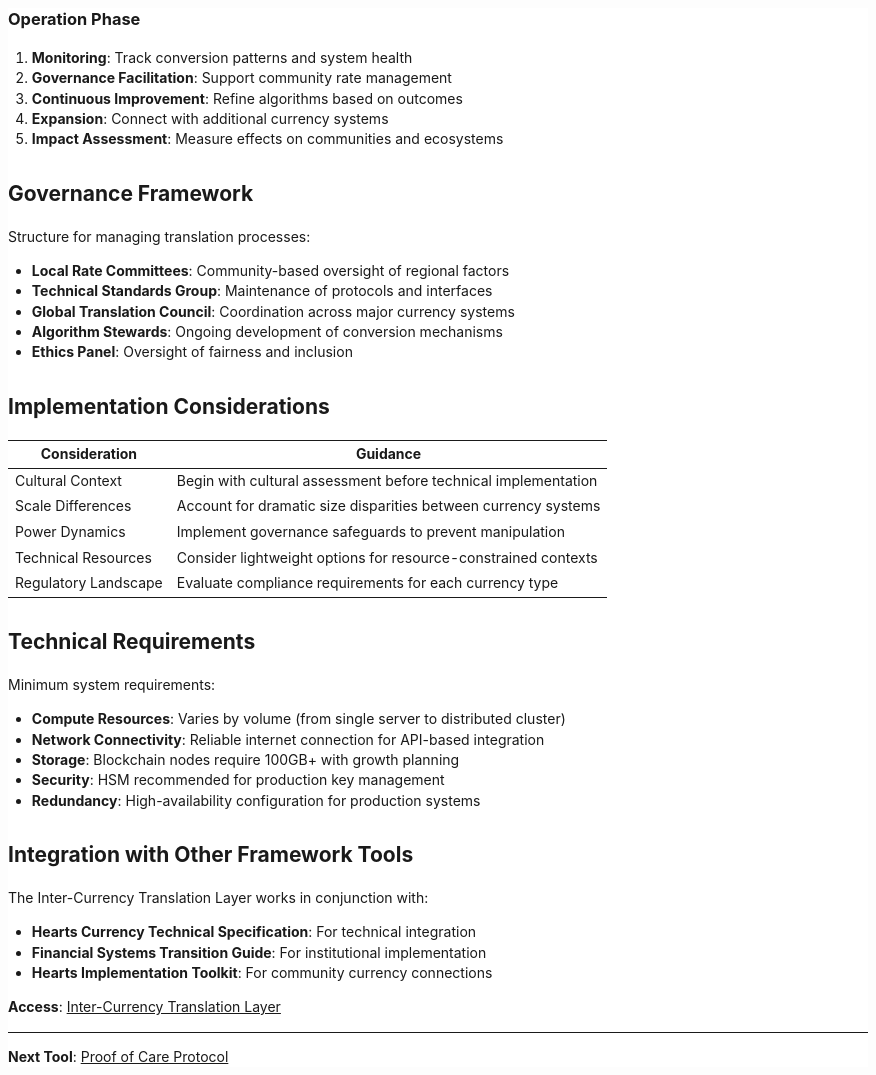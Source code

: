 ### Operation Phase

1. **Monitoring**: Track conversion patterns and system health
2. **Governance Facilitation**: Support community rate management
3. **Continuous Improvement**: Refine algorithms based on outcomes
4. **Expansion**: Connect with additional currency systems
5. **Impact Assessment**: Measure effects on communities and ecosystems

## Governance Framework

Structure for managing translation processes:

- **Local Rate Committees**: Community-based oversight of regional factors
- **Technical Standards Group**: Maintenance of protocols and interfaces
- **Global Translation Council**: Coordination across major currency systems
- **Algorithm Stewards**: Ongoing development of conversion mechanisms
- **Ethics Panel**: Oversight of fairness and inclusion

## Implementation Considerations

| Consideration | Guidance |
|---------------|----------|
| Cultural Context | Begin with cultural assessment before technical implementation |
| Scale Differences | Account for dramatic size disparities between currency systems |
| Power Dynamics | Implement governance safeguards to prevent manipulation |
| Technical Resources | Consider lightweight options for resource-constrained contexts |
| Regulatory Landscape | Evaluate compliance requirements for each currency type |

## Technical Requirements

Minimum system requirements:

- **Compute Resources**: Varies by volume (from single server to distributed cluster)
- **Network Connectivity**: Reliable internet connection for API-based integration
- **Storage**: Blockchain nodes require 100GB+ with growth planning
- **Security**: HSM recommended for production key management
- **Redundancy**: High-availability configuration for production systems

## Integration with Other Framework Tools

The Inter-Currency Translation Layer works in conjunction with:

- **Hearts Currency Technical Specification**: For technical integration
- **Financial Systems Transition Guide**: For institutional implementation
- **Hearts Implementation Toolkit**: For community currency connections

**Access**: [Inter-Currency Translation Layer](/frameworks/tools/financial-systems/translation-layer)

---

**Next Tool**: [Proof of Care Protocol](/frameworks/tools/financial-systems/proof-of-care)